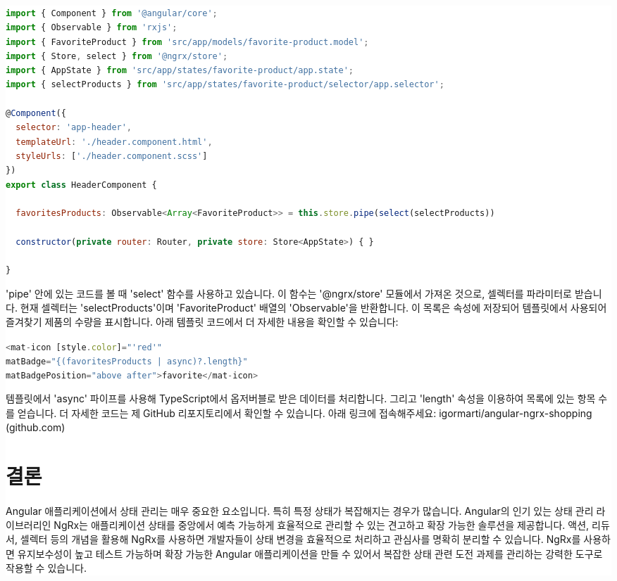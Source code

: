 <script>
     (adsbygoogle = window.adsbygoogle || []).push({});
</script>

```js
import { Component } from '@angular/core';
import { Observable } from 'rxjs';
import { FavoriteProduct } from 'src/app/models/favorite-product.model';
import { Store, select } from '@ngrx/store';
import { AppState } from 'src/app/states/favorite-product/app.state';
import { selectProducts } from 'src/app/states/favorite-product/selector/app.selector';

@Component({
  selector: 'app-header',
  templateUrl: './header.component.html',
  styleUrls: ['./header.component.scss']
})
export class HeaderComponent {

  favoritesProducts: Observable<Array<FavoriteProduct>> = this.store.pipe(select(selectProducts))

  constructor(private router: Router, private store: Store<AppState>) { }

}
```

'pipe' 안에 있는 코드를 볼 때 'select' 함수를 사용하고 있습니다. 이 함수는 '@ngrx/store' 모듈에서 가져온 것으로, 셀렉터를 파라미터로 받습니다. 현재 셀렉터는 'selectProducts'이며 'FavoriteProduct' 배열의 'Observable'을 반환합니다. 이 목록은 속성에 저장되어 템플릿에서 사용되어 즐겨찾기 제품의 수량을 표시합니다. 아래 템플릿 코드에서 더 자세한 내용을 확인할 수 있습니다:

```js
<mat-icon [style.color]="'red'"
matBadge="{(favoritesProducts | async)?.length}"
matBadgePosition="above after">favorite</mat-icon>
```

템플릿에서 'async' 파이프를 사용해 TypeScript에서 옵저버블로 받은 데이터를 처리합니다. 그리고 'length' 속성을 이용하여 목록에 있는 항목 수를 얻습니다. 더 자세한 코드는 제 GitHub 리포지토리에서 확인할 수 있습니다. 아래 링크에 접속해주세요: igormarti/angular-ngrx-shopping (github.com)



<ins class="adsbygoogle"
     style="display:block"
     data-ad-client="ca-pub-4877378276818686"
     data-ad-slot="1898504329"
     data-ad-format="auto"
     data-full-width-responsive="true"></ins>

<script>
     (adsbygoogle = window.adsbygoogle || []).push({});
</script>

# 결론

Angular 애플리케이션에서 상태 관리는 매우 중요한 요소입니다. 특히 특정 상태가 복잡해지는 경우가 많습니다. Angular의 인기 있는 상태 관리 라이브러리인 NgRx는 애플리케이션 상태를 중앙에서 예측 가능하게 효율적으로 관리할 수 있는 견고하고 확장 가능한 솔루션을 제공합니다. 액션, 리듀서, 셀렉터 등의 개념을 활용해 NgRx를 사용하면 개발자들이 상태 변경을 효율적으로 처리하고 관심사를 명확히 분리할 수 있습니다. NgRx를 사용하면 유지보수성이 높고 테스트 가능하며 확장 가능한 Angular 애플리케이션을 만들 수 있어서 복잡한 상태 관련 도전 과제를 관리하는 강력한 도구로 작용할 수 있습니다.
